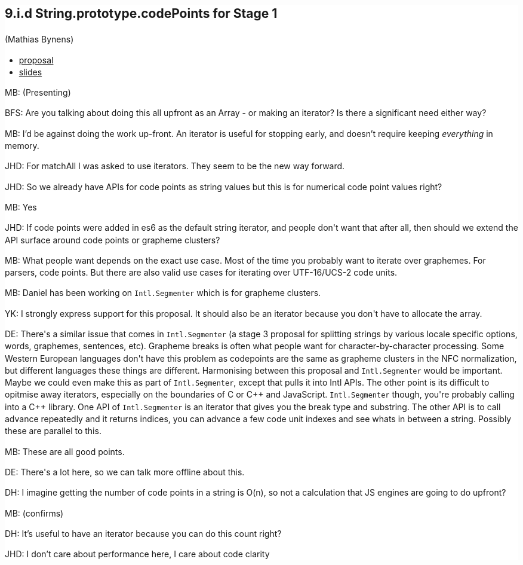 ## 9.i.d String.prototype.codePoints for Stage 1

(Mathias Bynens)

- [proposal](https://github.com/RReverser/string-prototype-codepoints)
- [slides](https://docs.google.com/presentation/d/19KBzd3E2Bjwv43_v0-5-yusdBMsrnNy0OOpc9dkWTPU/edit)

MB: (Presenting)

BFS: Are you talking about doing this all upfront as an Array - or making an iterator? Is there a significant need either way?

MB: I’d be against doing the work up-front. An iterator is useful for stopping early, and doesn’t require keeping *everything* in memory.

JHD: For matchAll I was asked to use iterators. They seem to be the new way forward.

JHD: So we already have APIs for code points as string values but this is for numerical code point values right?

MB: Yes

JHD: If code points were added in es6 as the default string iterator, and people don't want that after all, then should we extend the API surface around code points or grapheme clusters?

MB: What people want depends on the exact use case. Most of the time you probably want to iterate over graphemes. For parsers, code points. But there are also valid use cases for iterating over UTF-16/UCS-2 code units.

MB: Daniel has been working on `Intl.Segmenter` which is for grapheme clusters.

YK: I strongly express support for this proposal. It should also be an iterator because you don't have to allocate the array.

DE: There's a similar issue that comes in `Intl.Segmenter` (a stage 3 proposal for splitting strings by various locale specific options, words, graphemes, sentences, etc). Grapheme breaks is often what people want for character-by-character processing. Some Western European languages don't have this problem as codepoints are the same as grapheme clusters in the NFC normalization, but different languages these things are different. Harmonising between this proposal and `Intl.Segmenter` would be important. Maybe we could even make this as part of `Intl.Segmenter`, except that pulls it into Intl APIs. The other point is its difficult to opitmise away iterators, especially on the boundaries of C or C++ and JavaScript. `Intl.Segmenter` though, you're probably calling into a C++ library. One API of `Intl.Segmenter` is an iterator that gives you the break type and substring. The other API is to call advance repeatedly and it returns indices, you can advance a few code unit indexes and see whats in between a string. Possibly these are parallel to this.

MB: These are all good points.

DE: There's a lot here, so we can talk more offline about this.

DH: I imagine getting the number of code points in a string is O(n), so not a calculation that JS engines are going to do upfront?

MB: (confirms)

DH: It’s useful to have an iterator because you can do this count right?

JHD: I don’t care about performance here, I care about code clarity
